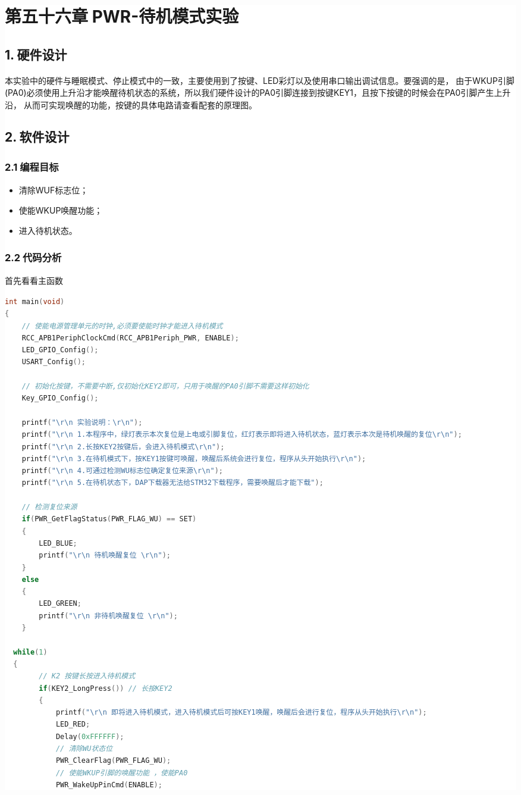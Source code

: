 # 第五十六章 PWR-待机模式实验

## 1. 硬件设计

本实验中的硬件与睡眠模式、停止模式中的一致，主要使用到了按键、LED彩灯以及使用串口输出调试信息。要强调的是， 由于WKUP引脚(PA0)必须使用上升沿才能唤醒待机状态的系统，所以我们硬件设计的PA0引脚连接到按键KEY1，且按下按键的时候会在PA0引脚产生上升沿， 从而可实现唤醒的功能，按键的具体电路请查看配套的原理图。

## 2. 软件设计

### 2.1 编程目标

- 清除WUF标志位；

- 使能WKUP唤醒功能；

- 进入待机状态。

### 2.2 代码分析

首先看看主函数

```c
int main(void)
{    
    // 使能电源管理单元的时钟,必须要使能时钟才能进入待机模式
    RCC_APB1PeriphClockCmd(RCC_APB1Periph_PWR, ENABLE);
    LED_GPIO_Config();    
    USART_Config();            

    // 初始化按键，不需要中断,仅初始化KEY2即可，只用于唤醒的PA0引脚不需要这样初始化
    Key_GPIO_Config();   

    printf("\r\n 实验说明：\r\n");
    printf("\r\n 1.本程序中，绿灯表示本次复位是上电或引脚复位，红灯表示即将进入待机状态，蓝灯表示本次是待机唤醒的复位\r\n");
    printf("\r\n 2.长按KEY2按键后，会进入待机模式\r\n");
    printf("\r\n 3.在待机模式下，按KEY1按键可唤醒，唤醒后系统会进行复位，程序从头开始执行\r\n");
    printf("\r\n 4.可通过检测WU标志位确定复位来源\r\n");
    printf("\r\n 5.在待机状态下，DAP下载器无法给STM32下载程序，需要唤醒后才能下载");

    // 检测复位来源
    if(PWR_GetFlagStatus(PWR_FLAG_WU) == SET)
    {
        LED_BLUE;
        printf("\r\n 待机唤醒复位 \r\n");
    }
    else
    {
        LED_GREEN;
        printf("\r\n 非待机唤醒复位 \r\n");
    }

  while(1)
  {            
        // K2 按键长按进入待机模式
        if(KEY2_LongPress()) // 长按KEY2
        {
            printf("\r\n 即将进入待机模式，进入待机模式后可按KEY1唤醒，唤醒后会进行复位，程序从头开始执行\r\n");
            LED_RED;    
            Delay(0xFFFFFF);
            // 清除WU状态位
            PWR_ClearFlag(PWR_FLAG_WU);
            // 使能WKUP引脚的唤醒功能 ，使能PA0
            PWR_WakeUpPinCmd(ENABLE);    
```